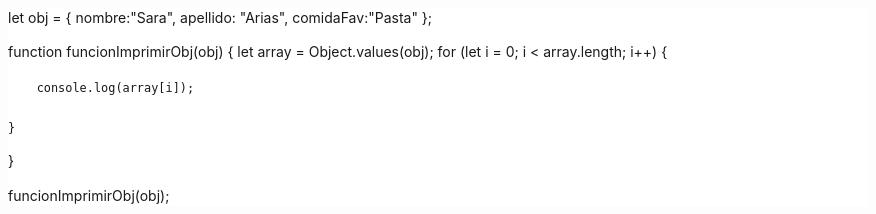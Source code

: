 
 let obj = {
    nombre:"Sara",
    apellido: "Arias",
    comidaFav:"Pasta"
 };

 function funcionImprimirObj(obj) {
    let array = Object.values(obj);
    for (let i = 0; i < array.length; i++) {

        console.log(array[i]);
        
    }
    
 }

 funcionImprimirObj(obj);



